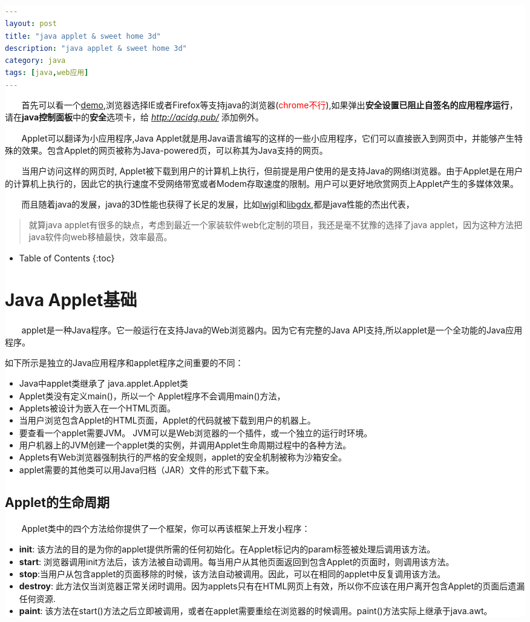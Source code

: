 ```yaml
---
layout: post
title: "java applet & sweet home 3d"
description: "java applet & sweet home 3d"
category: java
tags: [java,web应用]
---
```


&#160; &#160; &#160; &#160;首先可以看一个[demo](http://acidg.pub/sweethome3dapplet/SweetHome3DApplet.html),浏览器选择IE或者Firefox等支持java的浏览器(<span style="color:red">chrome不行</span>),如果弹出**安全设置已阻止自签名的应用程序运行**，请在**java控制面板**中的**安全**选项卡，给 _http://acidg.pub/_ 添加例外。

&#160; &#160; &#160; &#160;Applet可以翻译为小应用程序,Java Applet就是用Java语言编写的这样的一些小应用程序，它们可以直接嵌入到网页中，并能够产生特殊的效果。包含Applet的网页被称为Java-powered页，可以称其为Java支持的网页。

&#160; &#160; &#160; &#160;当用户访问这样的网页时, Applet被下载到用户的计算机上执行，但前提是用户使用的是支持Java的网络l浏览器。由于Applet是在用户的计算机上执行的，因此它的执行速度不受网络带宽或者Modem存取速度的限制。用户可以更好地欣赏网页上Applet产生的多媒体效果。

&#160; &#160; &#160; &#160;而且随着java的发展，java的3D性能也获得了长足的发展，比如[lwjgl](https://www.lwjgl.org/)和[libgdx](https://libgdx.badlogicgames.com/),都是java性能的杰出代表，



> 就算java applet有很多的缺点，考虑到最近一个家装软件web化定制的项目，我还是毫不犹豫的选择了java applet，因为这种方法把java软件向web移植最快，效率最高。

* Table of Contents
{:toc}

# Java Applet基础

&#160; &#160; &#160; &#160;applet是一种Java程序。它一般运行在支持Java的Web浏览器内。因为它有完整的Java API支持,所以applet是一个全功能的Java应用程序。

如下所示是独立的Java应用程序和applet程序之间重要的不同：

- Java中applet类继承了 java.applet.Applet类
- Applet类没有定义main()，所以一个 Applet程序不会调用main()方法，
- Applets被设计为嵌入在一个HTML页面。
- 当用户浏览包含Applet的HTML页面，Applet的代码就被下载到用户的机器上。
- 要查看一个applet需要JVM。 JVM可以是Web浏览器的一个插件，或一个独立的运行时环境。
- 用户机器上的JVM创建一个applet类的实例，并调用Applet生命周期过程中的各种方法。
- Applets有Web浏览器强制执行的严格的安全规则，applet的安全机制被称为沙箱安全。
- applet需要的其他类可以用Java归档（JAR）文件的形式下载下来。

## Applet的生命周期

&#160; &#160; &#160; &#160;Applet类中的四个方法给你提供了一个框架，你可以再该框架上开发小程序：

- **init**: 该方法的目的是为你的applet提供所需的任何初始化。在Applet标记内的param标签被处理后调用该方法。
- **start**: 浏览器调用init方法后，该方法被自动调用。每当用户从其他页面返回到包含Applet的页面时，则调用该方法。
- **stop**:当用户从包含applet的页面移除的时候，该方法自动被调用。因此，可以在相同的applet中反复调用该方法。
- **destroy**: 此方法仅当浏览器正常关闭时调用。因为applets只有在HTML网页上有效，所以你不应该在用户离开包含Applet的页面后遗漏任何资源.
- **paint**: 该方法在start()方法之后立即被调用，或者在applet需要重绘在浏览器的时候调用。paint()方法实际上继承于java.awt。

